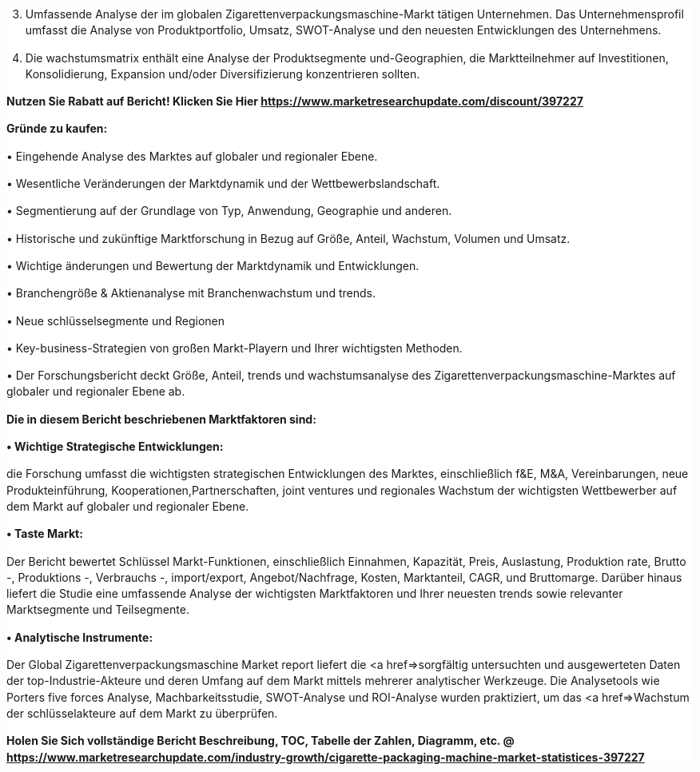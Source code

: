 3. Umfassende Analyse der im globalen Zigarettenverpackungsmaschine-Markt tätigen Unternehmen. Das Unternehmensprofil umfasst die Analyse von Produktportfolio, Umsatz, SWOT-Analyse und den neuesten Entwicklungen des Unternehmens.

4. Die wachstumsmatrix enthält eine Analyse der Produktsegmente und-Geographien, die Marktteilnehmer auf Investitionen, Konsolidierung, Expansion und/oder Diversifizierung konzentrieren sollten.

<strong>Nutzen Sie Rabatt auf Bericht! Klicken Sie Hier
</strong><strong><a href=https://www.marketresearchupdate.com/discount/397227>https://www.marketresearchupdate.com/discount/397227</b></u></font></strong></a>

<strong>Gründe zu kaufen:</strong>

• Eingehende Analyse des Marktes auf globaler und regionaler Ebene.

• Wesentliche Veränderungen der Marktdynamik und der Wettbewerbslandschaft.

• Segmentierung auf der Grundlage von Typ, Anwendung, Geographie und anderen.

• Historische und zukünftige Marktforschung in Bezug auf Größe, Anteil, Wachstum, Volumen und Umsatz.

• Wichtige änderungen und Bewertung der Marktdynamik und Entwicklungen.

• Branchengröße &amp; Aktienanalyse mit Branchenwachstum und trends.

• Neue schlüsselsegmente und Regionen

• Key-business-Strategien von großen Markt-Playern und Ihrer wichtigsten Methoden.

• Der Forschungsbericht deckt Größe, Anteil, trends und wachstumsanalyse des Zigarettenverpackungsmaschine-Marktes auf globaler und regionaler Ebene ab.

<strong>Die in diesem Bericht beschriebenen Marktfaktoren sind:</strong>

<strong>• Wichtige Strategische Entwicklungen:</strong>

die Forschung umfasst die wichtigsten strategischen Entwicklungen des Marktes, einschließlich f&amp;E, M&amp;A, Vereinbarungen, neue Produkteinführung, Kooperationen,Partnerschaften, joint ventures und regionales Wachstum der wichtigsten Wettbewerber auf dem Markt auf globaler und regionaler Ebene.

<strong>• Taste Markt:</strong>

Der Bericht bewertet Schlüssel Markt-Funktionen, einschließlich Einnahmen, Kapazität, Preis, Auslastung, Produktion rate, Brutto -, Produktions -, Verbrauchs -, import/export, Angebot/Nachfrage, Kosten, Marktanteil, CAGR, und Bruttomarge. Darüber hinaus liefert die Studie eine umfassende Analyse der wichtigsten Marktfaktoren und Ihrer neuesten trends sowie relevanter Marktsegmente und Teilsegmente.

<strong>• Analytische Instrumente:</strong>

Der Global Zigarettenverpackungsmaschine Market report liefert die <a href=>sorgf</a>ältig untersuchten und ausgewerteten Daten der top-Industrie-Akteure und deren Umfang auf dem Markt mittels mehrerer analytischer Werkzeuge. Die Analysetools wie Porters five forces Analyse, Machbarkeitsstudie, SWOT-Analyse und ROI-Analyse wurden praktiziert, um das <a href=>Wachstum</a> der schlüsselakteure auf dem Markt zu überprüfen.

<strong>Holen Sie Sich vollständige Bericht Beschreibung, TOC, Tabelle der Zahlen, Diagramm, etc. @ </strong><strong><a href=https://www.marketresearchupdate.com/industry-growth/cigarette-packaging-machine-market-statistices-397227>https://www.marketresearchupdate.com/industry-growth/cigarette-packaging-machine-market-statistices-397227</a></font></strong>
